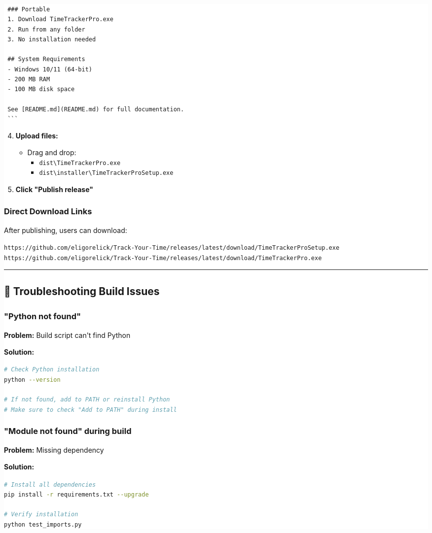      ### Portable
     1. Download TimeTrackerPro.exe
     2. Run from any folder
     3. No installation needed

     ## System Requirements
     - Windows 10/11 (64-bit)
     - 200 MB RAM
     - 100 MB disk space

     See [README.md](README.md) for full documentation.
     ```

4. **Upload files:**
   - Drag and drop:
     - `dist\TimeTrackerPro.exe`
     - `dist\installer\TimeTrackerProSetup.exe`

5. **Click "Publish release"**

### Direct Download Links

After publishing, users can download:
```
https://github.com/eligorelick/Track-Your-Time/releases/latest/download/TimeTrackerProSetup.exe
https://github.com/eligorelick/Track-Your-Time/releases/latest/download/TimeTrackerPro.exe
```

---

## 🔧 Troubleshooting Build Issues

### "Python not found"

**Problem:** Build script can't find Python

**Solution:**
```bash
# Check Python installation
python --version

# If not found, add to PATH or reinstall Python
# Make sure to check "Add to PATH" during install
```

### "Module not found" during build

**Problem:** Missing dependency

**Solution:**
```bash
# Install all dependencies
pip install -r requirements.txt --upgrade

# Verify installation
python test_imports.py
```
